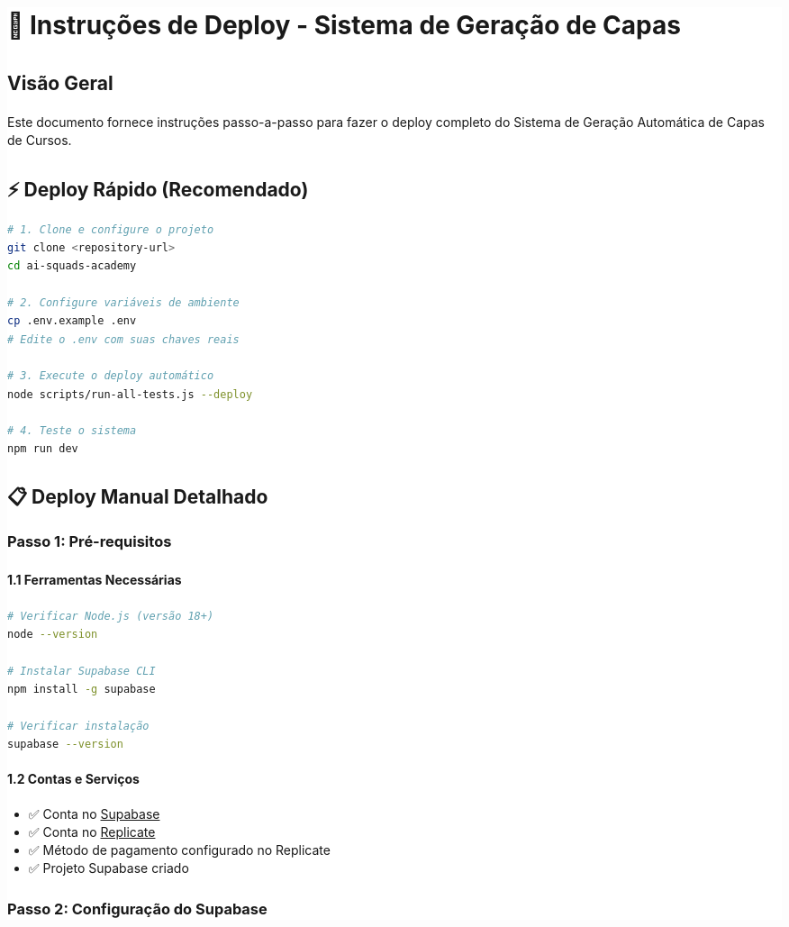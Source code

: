 # 🚀 Instruções de Deploy - Sistema de Geração de Capas

## Visão Geral

Este documento fornece instruções passo-a-passo para fazer o deploy completo do Sistema de Geração Automática de Capas de Cursos.

## ⚡ Deploy Rápido (Recomendado)

```bash
# 1. Clone e configure o projeto
git clone <repository-url>
cd ai-squads-academy

# 2. Configure variáveis de ambiente
cp .env.example .env
# Edite o .env com suas chaves reais

# 3. Execute o deploy automático
node scripts/run-all-tests.js --deploy

# 4. Teste o sistema
npm run dev
```

## 📋 Deploy Manual Detalhado

### Passo 1: Pré-requisitos

#### 1.1 Ferramentas Necessárias

```bash
# Verificar Node.js (versão 18+)
node --version

# Instalar Supabase CLI
npm install -g supabase

# Verificar instalação
supabase --version
```

#### 1.2 Contas e Serviços

- ✅ Conta no [Supabase](https://supabase.com)
- ✅ Conta no [Replicate](https://replicate.com)
- ✅ Método de pagamento configurado no Replicate
- ✅ Projeto Supabase criado

### Passo 2: Configuração do Supabase

